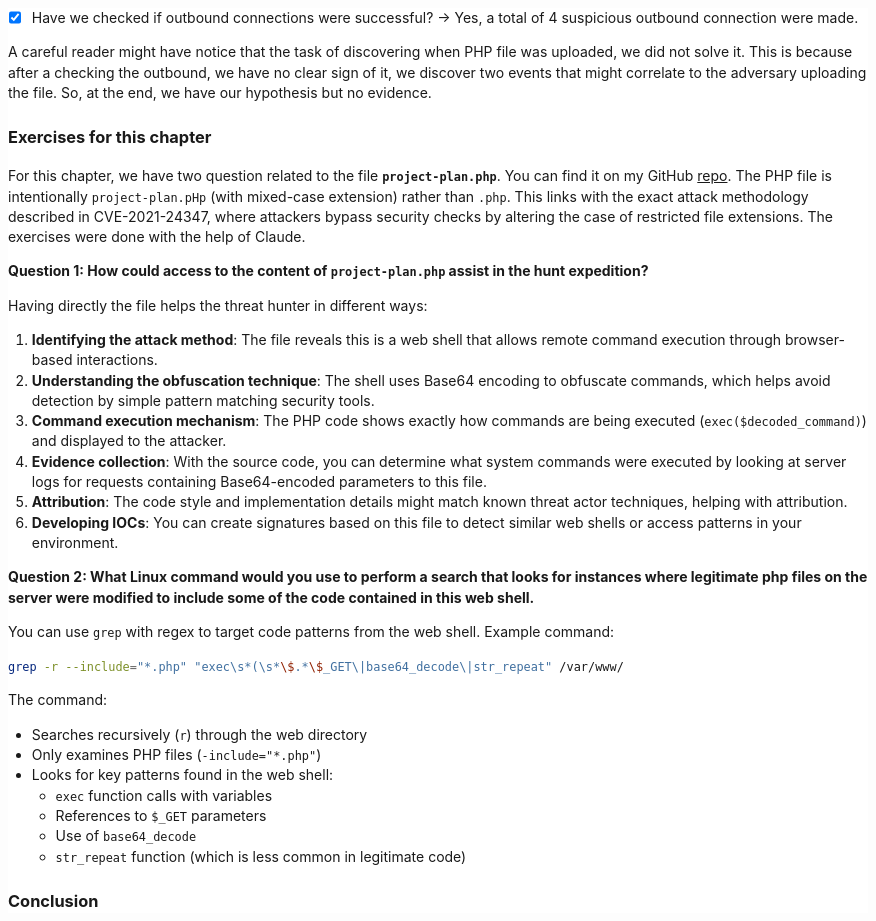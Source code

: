 - [x]  Have we checked if outbound connections were successful? → Yes, a total of 4 suspicious outbound connection were made.

A careful reader might have notice that the task of discovering when PHP file was uploaded, we did not solve it. This is because after a checking the outbound, we have no clear sign of it, we discover two events that might correlate to the adversary uploading the file. So, at the end, we have our hypothesis but no evidence. 

### Exercises for this chapter

For this chapter, we have two question related to the file **`project-plan.php`**. You can find it on my GitHub [repo](https://github.com/lucavauda/CyberThreatHunting_TechReview/tree/main/chapter4). The PHP file is intentionally `project-plan.pHp` (with mixed-case extension) rather than `.php`. This links with the exact attack methodology described in CVE-2021-24347, where attackers bypass security checks by altering the case of restricted file extensions. The exercises were done with the help of Claude. 

**Question 1: How could access to the content of `project-plan.php` assist in the hunt expedition?**

Having directly the file helps the threat hunter in different ways:

1. **Identifying the attack method**: The file reveals this is a web shell that allows remote command execution through browser-based interactions.
2. **Understanding the obfuscation technique**: The shell uses Base64 encoding to obfuscate commands, which helps avoid detection by simple pattern matching security tools.
3. **Command execution mechanism**: The PHP code shows exactly how commands are being executed (`exec($decoded_command)`) and displayed to the attacker.
4. **Evidence collection**: With the source code, you can determine what system commands were executed by looking at server logs for requests containing Base64-encoded parameters to this file.
5. **Attribution**: The code style and implementation details might match known threat actor techniques, helping with attribution.
6. **Developing IOCs**: You can create signatures based on this file to detect similar web shells or access patterns in your environment.

**Question 2: What Linux command would you use to perform a search that looks for instances where legitimate php files on the server were modified to include some of the code contained in this web shell.**

You can use `grep` with regex to target code patterns from the web shell. Example command:

```bash
grep -r --include="*.php" "exec\s*(\s*\$.*\$_GET\|base64_decode\|str_repeat" /var/www/
```

The command:

- Searches recursively (`r`) through the web directory
- Only examines PHP files (`-include="*.php"`)
- Looks for key patterns found in the web shell:
    - `exec` function calls with variables
    - References to `$_GET` parameters
    - Use of `base64_decode`
    - `str_repeat` function (which is less common in legitimate code)

### Conclusion
